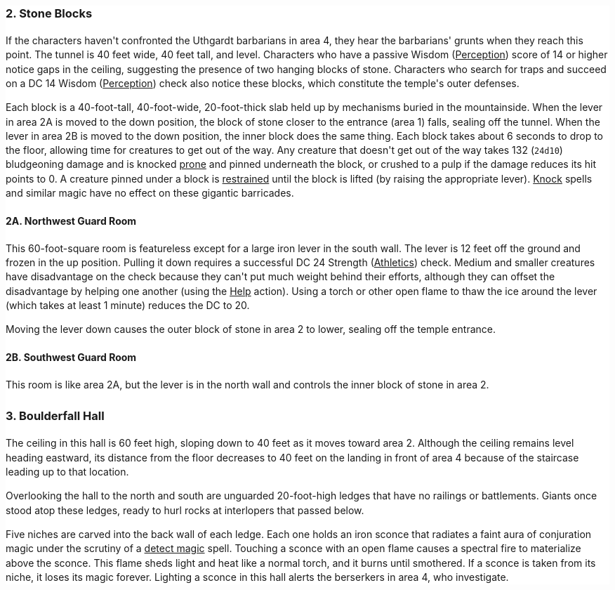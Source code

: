 ### 2. Stone Blocks

If the characters haven't confronted the Uthgardt barbarians in area 4, they hear the barbarians' grunts when they reach this point. The tunnel is 40 feet wide, 40 feet tall, and level. Characters who have a passive Wisdom ([Perception](Mechanics/Rules/skills.md#Perception)) score of 14 or higher notice gaps in the ceiling, suggesting the presence of two hanging blocks of stone. Characters who search for traps and succeed on a DC 14 Wisdom ([Perception](Mechanics/Rules/skills.md#Perception)) check also notice these blocks, which constitute the temple's outer defenses.

Each block is a 40-foot-tall, 40-foot-wide, 20-foot-thick slab held up by mechanisms buried in the mountainside. When the lever in area 2A is moved to the down position, the block of stone closer to the entrance (area 1) falls, sealing off the tunnel. When the lever in area 2B is moved to the down position, the inner block does the same thing. Each block takes about 6 seconds to drop to the floor, allowing time for creatures to get out of the way. Any creature that doesn't get out of the way takes 132 (`24d10`) bludgeoning damage and is knocked [prone](Mechanics/Rules/conditions.md#Prone) and pinned underneath the block, or crushed to a pulp if the damage reduces its hit points to 0. A creature pinned under a block is [restrained](Mechanics/Rules/conditions.md#Restrained) until the block is lifted (by raising the appropriate lever). [Knock](Mechanics/spells/knock.md) spells and similar magic have no effect on these gigantic barricades.

#### 2A. Northwest Guard Room

This 60-foot-square room is featureless except for a large iron lever in the south wall. The lever is 12 feet off the ground and frozen in the up position. Pulling it down requires a successful DC 24 Strength ([Athletics](Mechanics/Rules/skills.md#Athletics)) check. Medium and smaller creatures have disadvantage on the check because they can't put much weight behind their efforts, although they can offset the disadvantage by helping one another (using the [Help](Mechanics/Rules/actions.md#Help) action). Using a torch or other open flame to thaw the ice around the lever (which takes at least 1 minute) reduces the DC to 20.

Moving the lever down causes the outer block of stone in area 2 to lower, sealing off the temple entrance.

#### 2B. Southwest Guard Room

This room is like area 2A, but the lever is in the north wall and controls the inner block of stone in area 2.

### 3. Boulderfall Hall

The ceiling in this hall is 60 feet high, sloping down to 40 feet as it moves toward area 2. Although the ceiling remains level heading eastward, its distance from the floor decreases to 40 feet on the landing in front of area 4 because of the staircase leading up to that location.

Overlooking the hall to the north and south are unguarded 20-foot-high ledges that have no railings or battlements. Giants once stood atop these ledges, ready to hurl rocks at interlopers that passed below.

Five niches are carved into the back wall of each ledge. Each one holds an iron sconce that radiates a faint aura of conjuration magic under the scrutiny of a [detect magic](Mechanics/spells/detect-magic.md) spell. Touching a sconce with an open flame causes a spectral fire to materialize above the sconce. This flame sheds light and heat like a normal torch, and it burns until smothered. If a sconce is taken from its niche, it loses its magic forever. Lighting a sconce in this hall alerts the berserkers in area 4, who investigate.
